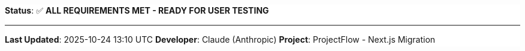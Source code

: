 **Status**: ✅ **ALL REQUIREMENTS MET - READY FOR USER TESTING**

---

**Last Updated**: 2025-10-24 13:10 UTC
**Developer**: Claude (Anthropic)
**Project**: ProjectFlow - Next.js Migration
